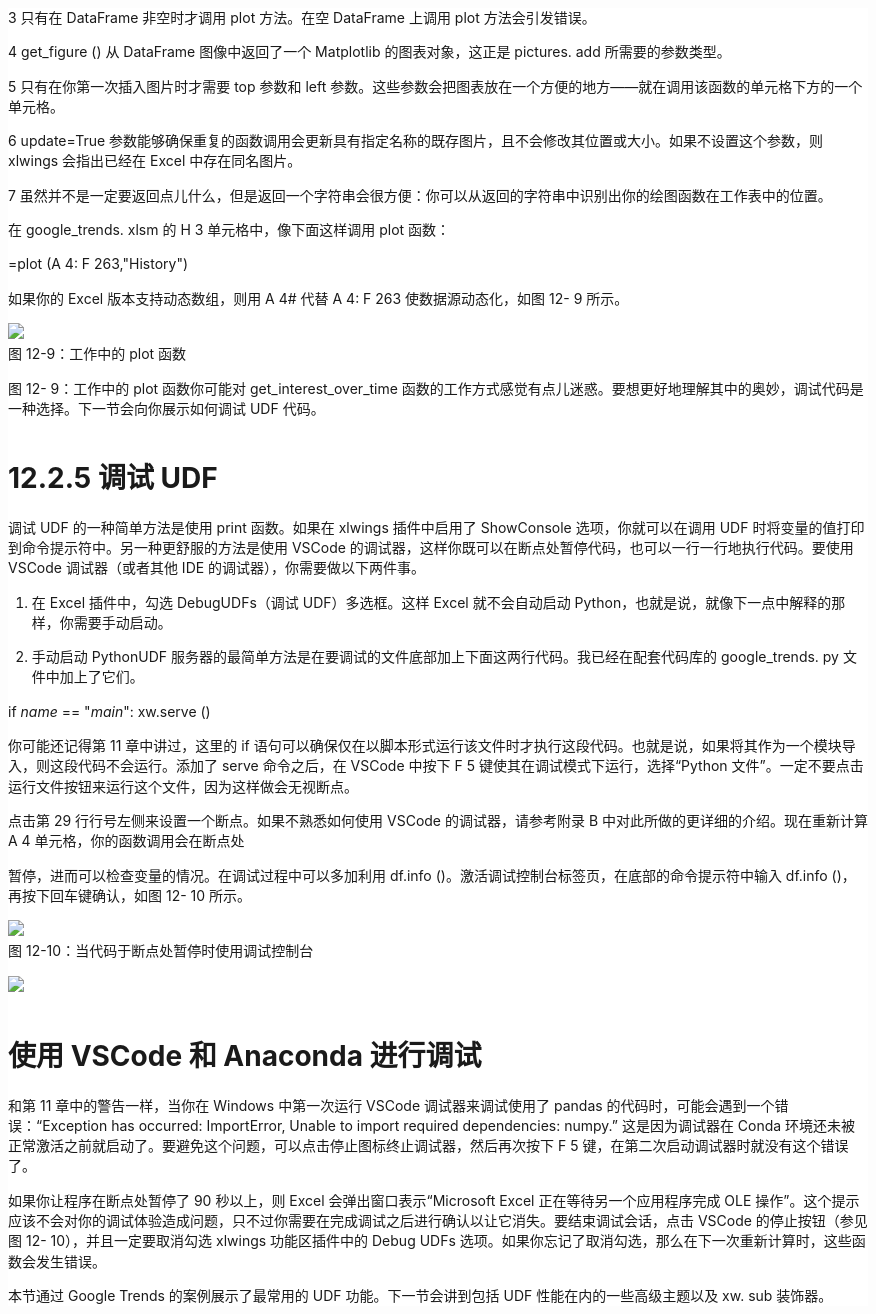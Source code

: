3 只有在 DataFrame 非空时才调用 plot 方法。在空 DataFrame 上调用 plot 方法会引发错误。

4 get_figure () 从 DataFrame 图像中返回了一个 Matplotlib 的图表对象，这正是 pictures. add 所需要的参数类型。

5 只有在你第一次插入图片时才需要 top 参数和 left 参数。这些参数会把图表放在一个方便的地方——就在调用该函数的单元格下方的一个单元格。

6 update=True 参数能够确保重复的函数调用会更新具有指定名称的既存图片，且不会修改其位置或大小。如果不设置这个参数，则 xlwings 会指出已经在 Excel 中存在同名图片。

7 虽然并不是一定要返回点儿什么，但是返回一个字符串会很方便：你可以从返回的字符串中识别出你的绘图函数在工作表中的位置。

在 google_trends. xlsm 的 H 3 单元格中，像下面这样调用 plot 函数：

=plot (A 4: F 263,"History")

如果你的 Excel 版本支持动态数组，则用 A 4# 代替 A 4: F 263 使数据源动态化，如图 12- 9 所示。

![](https://cdn-mineru.openxlab.org.cn/result/2025-09-15/dd9a4891-4e25-48b7-8140-6cdacb8609b4/7f6944d1a08999c2b640312cd4d64f129952497047e4f7bd90facc100226480f.jpg)  
图 12-9：工作中的 plot 函数

图 12- 9：工作中的 plot 函数你可能对 get_interest_over_time 函数的工作方式感觉有点儿迷惑。要想更好地理解其中的奥妙，调试代码是一种选择。下一节会向你展示如何调试 UDF 代码。

# 12.2.5 调试 UDF

调试 UDF 的一种简单方法是使用 print 函数。如果在 xlwings 插件中启用了 ShowConsole 选项，你就可以在调用 UDF 时将变量的值打印到命令提示符中。另一种更舒服的方法是使用 VSCode 的调试器，这样你既可以在断点处暂停代码，也可以一行一行地执行代码。要使用 VSCode 调试器（或者其他 IDE 的调试器），你需要做以下两件事。

1. 在 Excel 插件中，勾选 DebugUDFs（调试 UDF）多选框。这样 Excel 就不会自动启动 Python，也就是说，就像下一点中解释的那样，你需要手动启动。

2. 手动启动 PythonUDF 服务器的最简单方法是在要调试的文件底部加上下面这两行代码。我已经在配套代码库的 google_trends. py 文件中加上了它们。

if _name_ == "_main_":    xw.serve ()

你可能还记得第 11 章中讲过，这里的 if 语句可以确保仅在以脚本形式运行该文件时才执行这段代码。也就是说，如果将其作为一个模块导入，则这段代码不会运行。添加了 serve 命令之后，在 VSCode 中按下 F 5 键使其在调试模式下运行，选择“Python 文件”。一定不要点击运行文件按钮来运行这个文件，因为这样做会无视断点。

点击第 29 行行号左侧来设置一个断点。如果不熟悉如何使用 VSCode 的调试器，请参考附录 B 中对此所做的更详细的介绍。现在重新计算 A 4 单元格，你的函数调用会在断点处

暂停，进而可以检查变量的情况。在调试过程中可以多加利用 df.info ()。激活调试控制台标签页，在底部的命令提示符中输入 df.info ()，再按下回车键确认，如图 12- 10 所示。

![](https://cdn-mineru.openxlab.org.cn/result/2025-09-15/dd9a4891-4e25-48b7-8140-6cdacb8609b4/395edeb95a18b2cd0f038e3af4997d6e6397acdc6e702b75d97d2fd30edb03a7.jpg)  
图 12-10：当代码于断点处暂停时使用调试控制台

![](https://cdn-mineru.openxlab.org.cn/result/2025-09-15/dd9a4891-4e25-48b7-8140-6cdacb8609b4/e780f99a75767b7b2f7a7459891bfa971ad5f8c48986cbd1997312bca1a5e993.jpg)

# 使用 VSCode 和 Anaconda 进行调试

和第 11 章中的警告一样，当你在 Windows 中第一次运行 VSCode 调试器来调试使用了 pandas 的代码时，可能会遇到一个错误：“Exception has occurred: ImportError, Unable to import required dependencies: numpy.” 这是因为调试器在 Conda 环境还未被正常激活之前就启动了。要避免这个问题，可以点击停止图标终止调试器，然后再次按下 F 5 键，在第二次启动调试器时就没有这个错误了。

如果你让程序在断点处暂停了 90 秒以上，则 Excel 会弹出窗口表示“Microsoft Excel 正在等待另一个应用程序完成 OLE 操作”。这个提示应该不会对你的调试体验造成问题，只不过你需要在完成调试之后进行确认以让它消失。要结束调试会话，点击 VSCode 的停止按钮（参见图 12- 10），并且一定要取消勾选 xlwings 功能区插件中的 Debug UDFs 选项。如果你忘记了取消勾选，那么在下一次重新计算时，这些函数会发生错误。

本节通过 Google Trends 的案例展示了最常用的 UDF 功能。下一节会讲到包括 UDF 性能在内的一些高级主题以及 xw. sub 装饰器。
